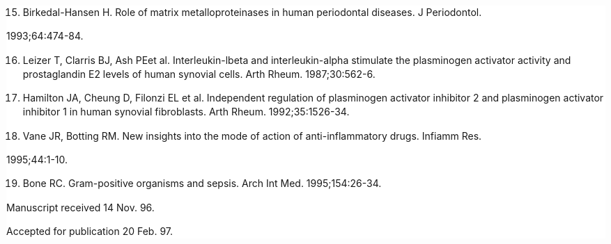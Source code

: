 15. Birkedal-Hansen H. Role of matrix metalloproteinases in human periodontal diseases. J Periodontol. 

1993;64:474-84. 

16. Leizer T, Clarris BJ, Ash PEet al. Interleukin-lbeta and interleukin-alpha stimulate the plasminogen activator activity and prostaglandin E2 levels of human synovial cells. Arth Rheum. 1987;30:562-6. 

17. Hamilton JA, Cheung D, Filonzi EL et al. Independent regulation of plasminogen activator inhibitor 2 and plasminogen activator inhibitor 1 in human synovial fibroblasts. Arth Rheum. 1992;35:1526-34. 

18. Vane JR, Botting RM. New insights into the mode of action of anti-inflammatory drugs. Infiamm Res. 

1995;44:1-10. 

19. Bone RC. Gram-positive organisms and sepsis. Arch Int Med. 1995;154:26-34. 

Manuscript received 14 Nov. 96. 

Accepted for publication 20 Feb. 97. 